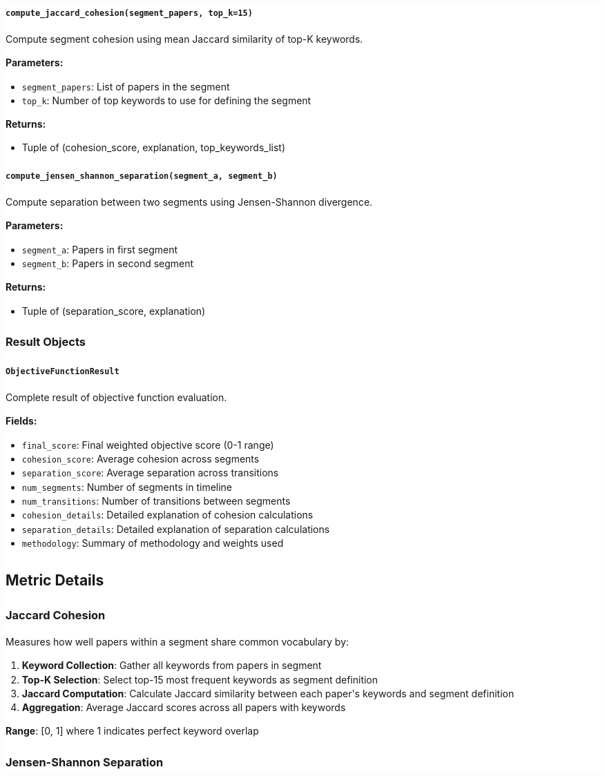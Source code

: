 #### `compute_jaccard_cohesion(segment_papers, top_k=15)`

Compute segment cohesion using mean Jaccard similarity of top-K keywords.

**Parameters:**
- `segment_papers`: List of papers in the segment
- `top_k`: Number of top keywords to use for defining the segment

**Returns:**
- Tuple of (cohesion_score, explanation, top_keywords_list)

#### `compute_jensen_shannon_separation(segment_a, segment_b)`

Compute separation between two segments using Jensen-Shannon divergence.

**Parameters:**
- `segment_a`: Papers in first segment
- `segment_b`: Papers in second segment

**Returns:**
- Tuple of (separation_score, explanation)

### Result Objects

#### `ObjectiveFunctionResult`

Complete result of objective function evaluation.

**Fields:**
- `final_score`: Final weighted objective score (0-1 range)
- `cohesion_score`: Average cohesion across segments
- `separation_score`: Average separation across transitions
- `num_segments`: Number of segments in timeline
- `num_transitions`: Number of transitions between segments
- `cohesion_details`: Detailed explanation of cohesion calculations
- `separation_details`: Detailed explanation of separation calculations
- `methodology`: Summary of methodology and weights used

## Metric Details

### Jaccard Cohesion

Measures how well papers within a segment share common vocabulary by:

1. **Keyword Collection**: Gather all keywords from papers in segment
2. **Top-K Selection**: Select top-15 most frequent keywords as segment definition
3. **Jaccard Computation**: Calculate Jaccard similarity between each paper's keywords and segment definition
4. **Aggregation**: Average Jaccard scores across all papers with keywords

**Range**: [0, 1] where 1 indicates perfect keyword overlap

### Jensen-Shannon Separation
